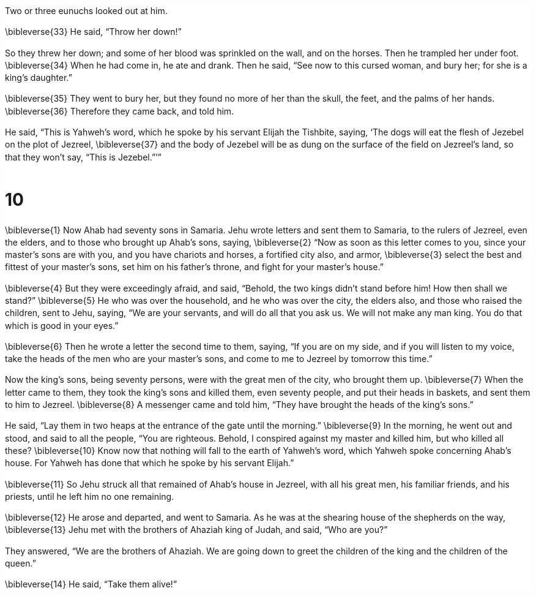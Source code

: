 Two or three eunuchs looked out at him. 

\bibleverse{33} He said, “Throw her down!” 

So they threw her down; and some of her blood was sprinkled on the wall, and on the horses. Then he trampled her under foot. \bibleverse{34} When he had come in, he ate and drank. Then he said, “See now to this cursed woman, and bury her; for she is a king’s daughter.” 

\bibleverse{35} They went to bury her, but they found no more of her than the skull, the feet, and the palms of her hands. \bibleverse{36} Therefore they came back, and told him. 

He said, “This is Yahweh’s word, which he spoke by his servant Elijah the Tishbite, saying, ‘The dogs will eat the flesh of Jezebel on the plot of Jezreel, \bibleverse{37} and the body of Jezebel will be as dung on the surface of the field on Jezreel’s land, so that they won’t say, “This is Jezebel.”’” 

# 10 
\bibleverse{1} Now Ahab had seventy sons in Samaria. Jehu wrote letters and sent them to Samaria, to the rulers of Jezreel, even the elders, and to those who brought up Ahab’s sons, saying, \bibleverse{2} “Now as soon as this letter comes to you, since your master’s sons are with you, and you have chariots and horses, a fortified city also, and armor, \bibleverse{3} select the best and fittest of your master’s sons, set him on his father’s throne, and fight for your master’s house.” 

\bibleverse{4} But they were exceedingly afraid, and said, “Behold, the two kings didn’t stand before him! How then shall we stand?” \bibleverse{5} He who was over the household, and he who was over the city, the elders also, and those who raised the children, sent to Jehu, saying, “We are your servants, and will do all that you ask us. We will not make any man king. You do that which is good in your eyes.” 

\bibleverse{6} Then he wrote a letter the second time to them, saying, “If you are on my side, and if you will listen to my voice, take the heads of the men who are your master’s sons, and come to me to Jezreel by tomorrow this time.” 

Now the king’s sons, being seventy persons, were with the great men of the city, who brought them up. \bibleverse{7} When the letter came to them, they took the king’s sons and killed them, even seventy people, and put their heads in baskets, and sent them to him to Jezreel. \bibleverse{8} A messenger came and told him, “They have brought the heads of the king’s sons.” 

He said, “Lay them in two heaps at the entrance of the gate until the morning.” \bibleverse{9} In the morning, he went out and stood, and said to all the people, “You are righteous. Behold, I conspired against my master and killed him, but who killed all these? \bibleverse{10} Know now that nothing will fall to the earth of Yahweh’s word, which Yahweh spoke concerning Ahab’s house. For Yahweh has done that which he spoke by his servant Elijah.” 

\bibleverse{11} So Jehu struck all that remained of Ahab’s house in Jezreel, with all his great men, his familiar friends, and his priests, until he left him no one remaining. 

\bibleverse{12} He arose and departed, and went to Samaria. As he was at the shearing house of the shepherds on the way, \bibleverse{13} Jehu met with the brothers of Ahaziah king of Judah, and said, “Who are you?” 

They answered, “We are the brothers of Ahaziah. We are going down to greet the children of the king and the children of the queen.” 

\bibleverse{14} He said, “Take them alive!” 
